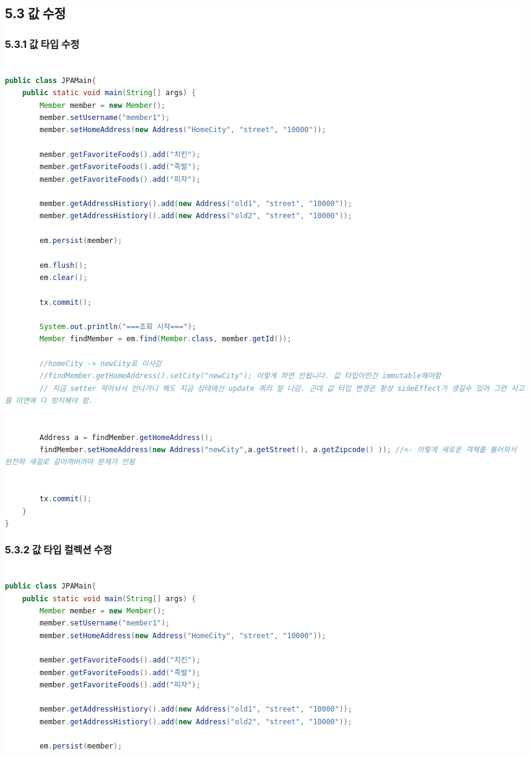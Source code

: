 
## 5.3 값 수정

### 5.3.1 값 타입 수정
```java

public class JPAMain{
    public static void main(String[] args) {
        Member member = new Member();
        member.setUsername("member1");
        member.setHomeAddress(new Address("HomeCity", "street", "10000"));
        
        member.getFavoriteFoods().add("치킨");
        member.getFavoriteFoods().add("족발");
        member.getFavoriteFoods().add("피자");
        
        member.getAddressHistiory().add(new Address("old1", "street", "10000"));
        member.getAddressHistiory().add(new Address("old2", "street", "10000"));
        
        em.persist(member);
        
        em.flush();
        em.clear();
        
        tx.commit();

        System.out.println("===조회 시작===");
        Member findMember = em.find(Member.class, member.getId());
        
        //homeCity -> newCity로 이사감
        //findMember.getHomeAddress().setCity("newCity"); 이렇게 하면 안됩니다. 값 타입이란건 immutable해야함
        // 지금 setter 막아놔서 안나가니 해도 지금 상태에선 update 쿼리 잘 나감. 근데 값 타입 변경은 항상 sideEffect가 생길수 있어 그런 사고를 미연에 다 방지해야 함.
        
        
        Address a = findMember.getHomeAddress();
        findMember.setHomeAddress(new Address("newCity",a.getStreet(), a.getZipcode() )); //<- 이렇게 새로운 객체를 불러와서 완전히 새걸로 갈아껴버려야 문제가 안됨


        tx.commit();
    }
}
```


### 5.3.2 값 타입 컬렉션 수정

```java

public class JPAMain{
    public static void main(String[] args) {
        Member member = new Member();
        member.setUsername("member1");
        member.setHomeAddress(new Address("HomeCity", "street", "10000"));
        
        member.getFavoriteFoods().add("치킨");
        member.getFavoriteFoods().add("족발");
        member.getFavoriteFoods().add("피자");
        
        member.getAddressHistiory().add(new Address("old1", "street", "10000"));
        member.getAddressHistiory().add(new Address("old2", "street", "10000"));
        
        em.persist(member);
```